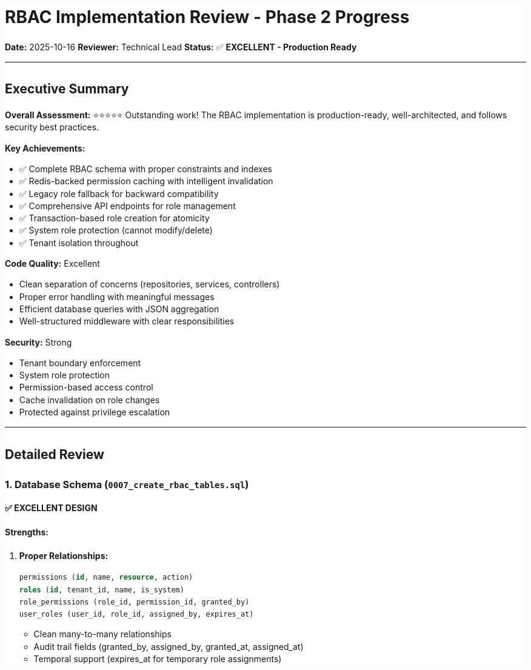# RBAC Implementation Review - Phase 2 Progress

**Date:** 2025-10-16
**Reviewer:** Technical Lead
**Status:** ✅ **EXCELLENT - Production Ready**

---

## Executive Summary

**Overall Assessment:** ⭐⭐⭐⭐⭐ Outstanding work! The RBAC implementation is production-ready, well-architected, and follows security best practices.

**Key Achievements:**
- ✅ Complete RBAC schema with proper constraints and indexes
- ✅ Redis-backed permission caching with intelligent invalidation
- ✅ Legacy role fallback for backward compatibility
- ✅ Comprehensive API endpoints for role management
- ✅ Transaction-based role creation for atomicity
- ✅ System role protection (cannot modify/delete)
- ✅ Tenant isolation throughout

**Code Quality:** Excellent
- Clean separation of concerns (repositories, services, controllers)
- Proper error handling with meaningful messages
- Efficient database queries with JSON aggregation
- Well-structured middleware with clear responsibilities

**Security:** Strong
- Tenant boundary enforcement
- System role protection
- Permission-based access control
- Cache invalidation on role changes
- Protected against privilege escalation

---

## Detailed Review

### 1. Database Schema (`0007_create_rbac_tables.sql`)

**✅ EXCELLENT DESIGN**

#### Strengths:

1. **Proper Relationships:**
   ```sql
   permissions (id, name, resource, action)
   roles (id, tenant_id, name, is_system)
   role_permissions (role_id, permission_id, granted_by)
   user_roles (user_id, role_id, assigned_by, expires_at)
   ```
   - Clean many-to-many relationships
   - Audit trail fields (granted_by, assigned_by, granted_at, assigned_at)
   - Temporal support (expires_at for temporary role assignments)

